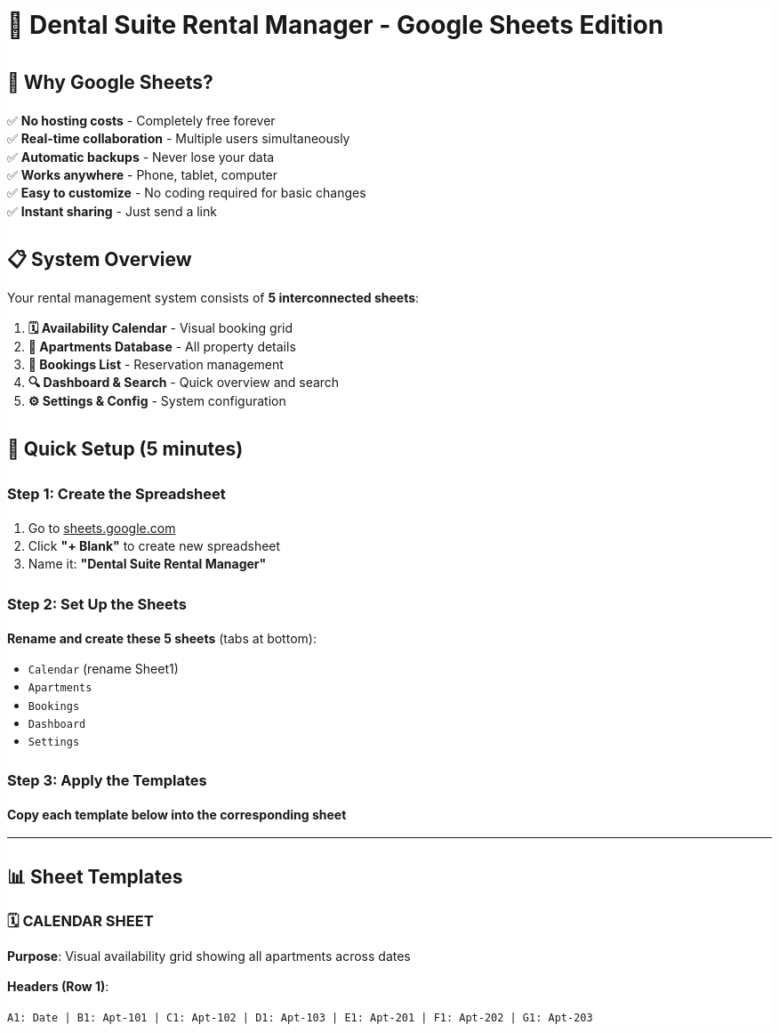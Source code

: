 # 🏨 Dental Suite Rental Manager - Google Sheets Edition

## 🎯 **Why Google Sheets?**

✅ **No hosting costs** - Completely free forever  
✅ **Real-time collaboration** - Multiple users simultaneously  
✅ **Automatic backups** - Never lose your data  
✅ **Works anywhere** - Phone, tablet, computer  
✅ **Easy to customize** - No coding required for basic changes  
✅ **Instant sharing** - Just send a link  

## 📋 **System Overview**

Your rental management system consists of **5 interconnected sheets**:

1. **🗓️ Availability Calendar** - Visual booking grid
2. **🏨 Apartments Database** - All property details
3. **📝 Bookings List** - Reservation management
4. **🔍 Dashboard & Search** - Quick overview and search
5. **⚙️ Settings & Config** - System configuration

## 🚀 **Quick Setup (5 minutes)**

### Step 1: Create the Spreadsheet
1. Go to [sheets.google.com](https://sheets.google.com)
2. Click **"+ Blank"** to create new spreadsheet
3. Name it: **"Dental Suite Rental Manager"**

### Step 2: Set Up the Sheets
**Rename and create these 5 sheets** (tabs at bottom):
- `Calendar` (rename Sheet1)
- `Apartments` 
- `Bookings`
- `Dashboard`
- `Settings`

### Step 3: Apply the Templates
**Copy each template below into the corresponding sheet**

---

## 📊 **Sheet Templates**

### 🗓️ **CALENDAR SHEET**

**Purpose**: Visual availability grid showing all apartments across dates

**Headers (Row 1)**:
```
A1: Date | B1: Apt-101 | C1: Apt-102 | D1: Apt-103 | E1: Apt-201 | F1: Apt-202 | G1: Apt-203
```

